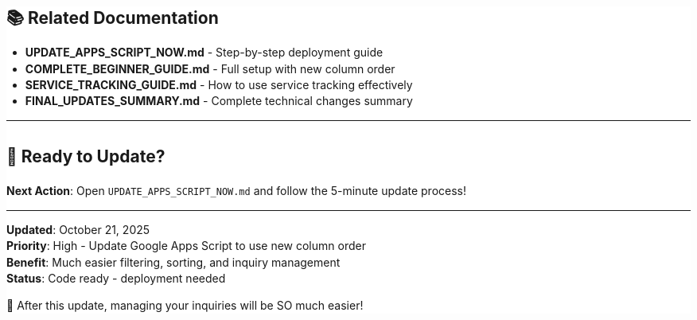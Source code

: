 ## 📚 Related Documentation

- **UPDATE_APPS_SCRIPT_NOW.md** - Step-by-step deployment guide
- **COMPLETE_BEGINNER_GUIDE.md** - Full setup with new column order
- **SERVICE_TRACKING_GUIDE.md** - How to use service tracking effectively
- **FINAL_UPDATES_SUMMARY.md** - Complete technical changes summary

---

## 🚀 Ready to Update?

**Next Action**: Open `UPDATE_APPS_SCRIPT_NOW.md` and follow the 5-minute update process!

---

**Updated**: October 21, 2025  
**Priority**: High - Update Google Apps Script to use new column order  
**Benefit**: Much easier filtering, sorting, and inquiry management  
**Status**: Code ready - deployment needed

🎉 After this update, managing your inquiries will be SO much easier!
